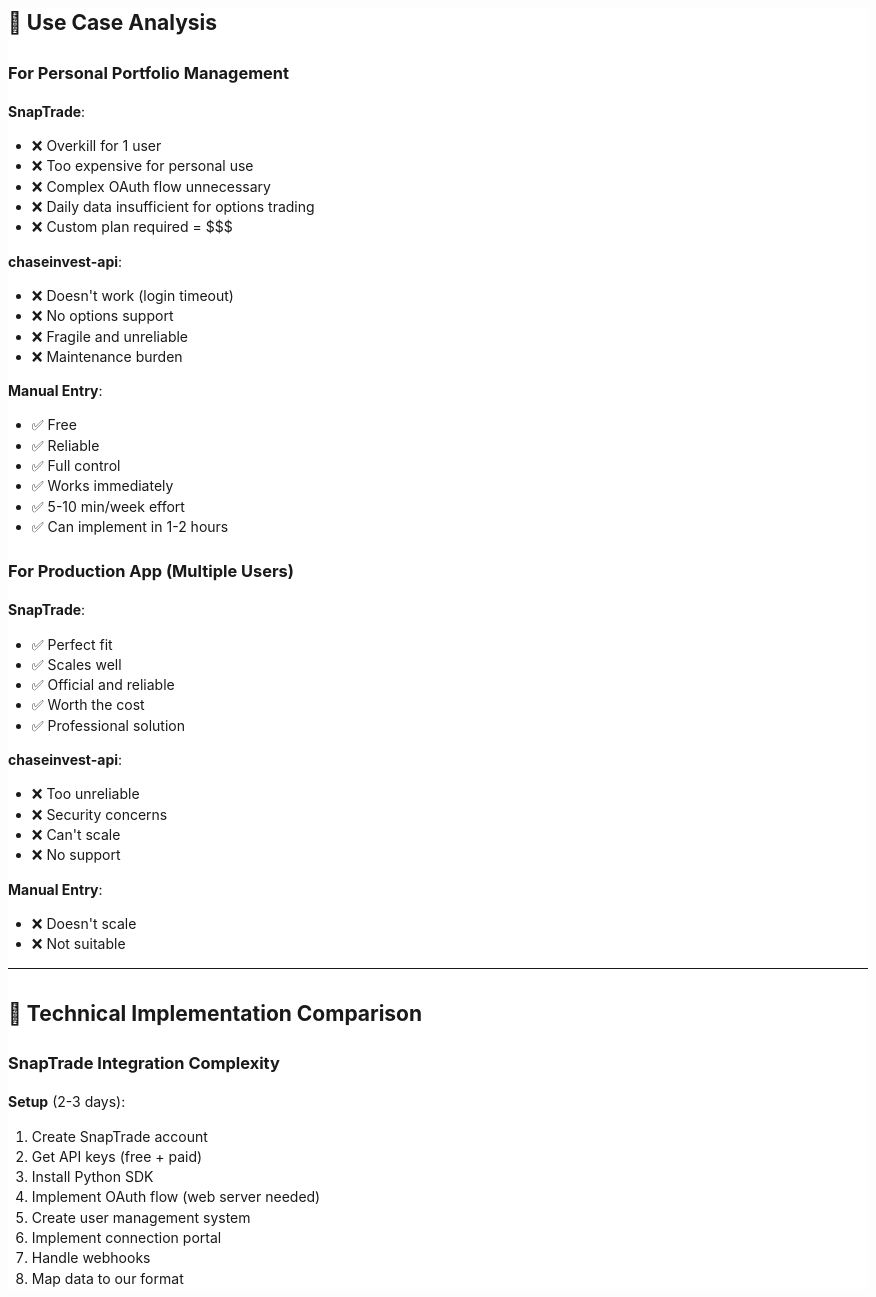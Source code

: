 
## 🎯 **Use Case Analysis**

### **For Personal Portfolio Management**

**SnapTrade**:
- ❌ Overkill for 1 user
- ❌ Too expensive for personal use
- ❌ Complex OAuth flow unnecessary
- ❌ Daily data insufficient for options trading
- ❌ Custom plan required = $$$

**chaseinvest-api**:
- ❌ Doesn't work (login timeout)
- ❌ No options support
- ❌ Fragile and unreliable
- ❌ Maintenance burden

**Manual Entry**:
- ✅ Free
- ✅ Reliable
- ✅ Full control
- ✅ Works immediately
- ✅ 5-10 min/week effort
- ✅ Can implement in 1-2 hours

### **For Production App (Multiple Users)**

**SnapTrade**:
- ✅ Perfect fit
- ✅ Scales well
- ✅ Official and reliable
- ✅ Worth the cost
- ✅ Professional solution

**chaseinvest-api**:
- ❌ Too unreliable
- ❌ Security concerns
- ❌ Can't scale
- ❌ No support

**Manual Entry**:
- ❌ Doesn't scale
- ❌ Not suitable

---

## 🔧 **Technical Implementation Comparison**

### **SnapTrade Integration Complexity**

**Setup** (2-3 days):
1. Create SnapTrade account
2. Get API keys (free + paid)
3. Install Python SDK
4. Implement OAuth flow (web server needed)
5. Create user management system
6. Implement connection portal
7. Handle webhooks
8. Map data to our format
